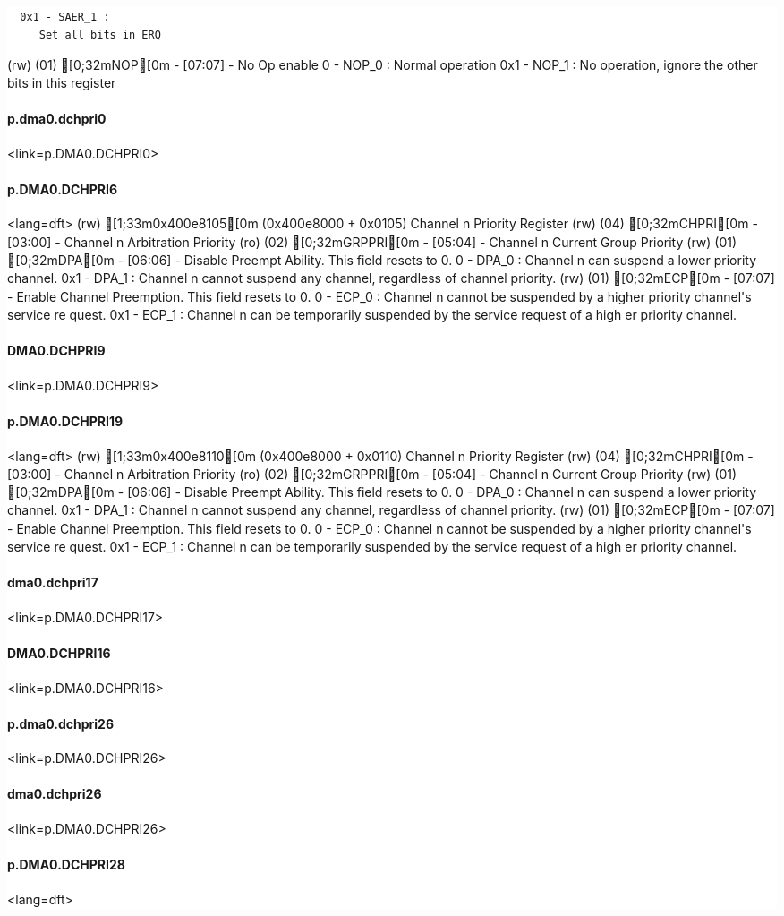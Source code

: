       0x1 - SAER_1 :
         Set all bits in ERQ
 (rw) (01)  [0;32mNOP[0m  - [07:07] -  No Op enable
      0 - NOP_0 :
         Normal operation
      0x1 - NOP_1 :
         No operation, ignore the other bits in this register
</lang>
#### p.dma0.dchpri0
<link=p.DMA0.DCHPRI0>
#### p.DMA0.DCHPRI6
<lang=dft>
 (rw)  [1;33m0x400e8105[0m (0x400e8000 + 0x0105)
Channel n Priority Register
 (rw) (04)  [0;32mCHPRI[0m  - [03:00] -  Channel n Arbitration Priority
 (ro) (02)  [0;32mGRPPRI[0m  - [05:04] -  Channel n Current Group Priority
 (rw) (01)  [0;32mDPA[0m  - [06:06] -  Disable Preempt Ability. This field resets to 0.
      0 - DPA_0 :
         Channel n can suspend a lower priority channel.
      0x1 - DPA_1 :
         Channel n cannot suspend any channel, regardless of channel priority.
 (rw) (01)  [0;32mECP[0m  - [07:07] -  Enable Channel Preemption. This field resets to 0.
      0 - ECP_0 :
         Channel n cannot be suspended by a higher priority channel's service re
         quest.
      0x1 - ECP_1 :
         Channel n can be temporarily suspended by the service request of a high
         er priority channel.
</lang>
#### DMA0.DCHPRI9
<link=p.DMA0.DCHPRI9>
#### p.DMA0.DCHPRI19
<lang=dft>
 (rw)  [1;33m0x400e8110[0m (0x400e8000 + 0x0110)
Channel n Priority Register
 (rw) (04)  [0;32mCHPRI[0m  - [03:00] -  Channel n Arbitration Priority
 (ro) (02)  [0;32mGRPPRI[0m  - [05:04] -  Channel n Current Group Priority
 (rw) (01)  [0;32mDPA[0m  - [06:06] -  Disable Preempt Ability. This field resets to 0.
      0 - DPA_0 :
         Channel n can suspend a lower priority channel.
      0x1 - DPA_1 :
         Channel n cannot suspend any channel, regardless of channel priority.
 (rw) (01)  [0;32mECP[0m  - [07:07] -  Enable Channel Preemption. This field resets to 0.
      0 - ECP_0 :
         Channel n cannot be suspended by a higher priority channel's service re
         quest.
      0x1 - ECP_1 :
         Channel n can be temporarily suspended by the service request of a high
         er priority channel.
</lang>
#### dma0.dchpri17
<link=p.DMA0.DCHPRI17>
#### DMA0.DCHPRI16
<link=p.DMA0.DCHPRI16>
#### p.dma0.dchpri26
<link=p.DMA0.DCHPRI26>
#### dma0.dchpri26
<link=p.DMA0.DCHPRI26>
#### p.DMA0.DCHPRI28
<lang=dft>